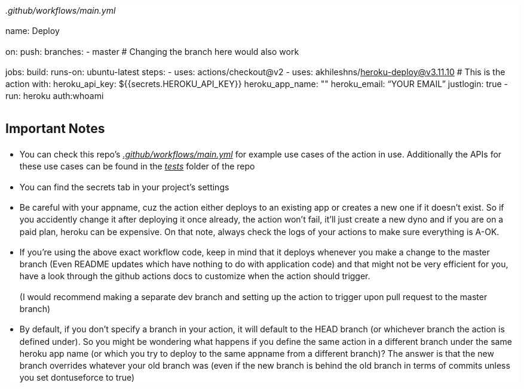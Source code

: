 _.github/workflows/main.yml_

name: Deploy

on: push: branches: - master \# Changing the branch here would also work

jobs: build: runs-on: ubuntu-latest steps: - uses: actions/checkout@v2 - uses: akhileshns/heroku-deploy@v3.11.10 \# This is the action with: heroku_api_key: ${{secrets.HEROKU\_API\_KEY}} heroku_app_name: "" heroku_email: “YOUR EMAIL” justlogin: true - run: heroku auth:whoami

## Important Notes

- You can check this repo’s [_.github/workflows/main.yml_](https://github.com/AkhileshNS/heroku-deploy/blob/master/.github/workflows/main.yml) for example use cases of the action in use. Additionally the APIs for these use cases can be found in the [_tests_](https://github.com/AkhileshNS/heroku-deploy/tree/master/tests) folder of the repo
- You can find the secrets tab in your project’s settings
- Be careful with your appname, cuz the action either deploys to an existing app or creates a new one if it doesn’t exist. So if you accidently change it after deploying it once already, the action won’t fail, it’ll just create a new dyno and if you are on a paid plan, heroku can be expensive. On that note, always check the logs of your actions to make sure everything is A-OK.
- If you’re using the above exact workflow code, keep in mind that it deploys whenever you make a change to the master branch (Even README updates which have nothing to do with application code) and that might not be very efficient for you, have a look through the github actions docs to customize when the action should trigger.

  (I would recommend making a separate dev branch and setting up the action to trigger upon pull request to the master branch)

- By default, if you don’t specify a branch in your action, it will default to the HEAD branch (or whichever branch the action is defined under). So you might be wondering what happens if you define the same action in a different branch under the same heroku app name (or which you try to deploy to the same appname from a different branch)? The answer is that the new branch overrides whatever your old branch was (even if the new branch is behind the old branch in terms of commits unless you set dontuseforce to true)
